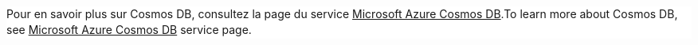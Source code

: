 <span data-ttu-id="dad22-285">Pour en savoir plus sur Cosmos DB, consultez la page du service [Microsoft Azure Cosmos DB](https://azure.microsoft.com/services/cosmos-db/).</span><span class="sxs-lookup"><span data-stu-id="dad22-285">To learn more about Cosmos DB, see [Microsoft Azure Cosmos DB](https://azure.microsoft.com/services/cosmos-db/) service page.</span></span>

